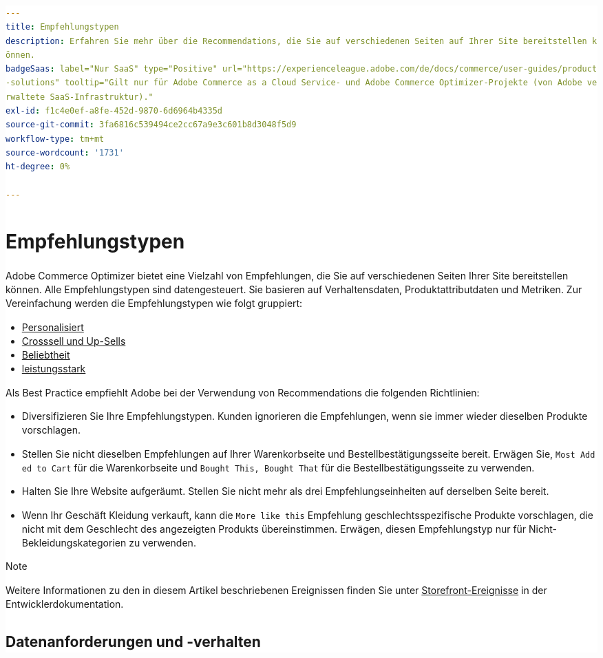 ```yaml
---
title: Empfehlungstypen
description: Erfahren Sie mehr über die Recommendations, die Sie auf verschiedenen Seiten auf Ihrer Site bereitstellen können.
badgeSaas: label="Nur SaaS" type="Positive" url="https://experienceleague.adobe.com/de/docs/commerce/user-guides/product-solutions" tooltip="Gilt nur für Adobe Commerce as a Cloud Service- und Adobe Commerce Optimizer-Projekte (von Adobe verwaltete SaaS-Infrastruktur)."
exl-id: f1c4e0ef-a8fe-452d-9870-6d6964b4335d
source-git-commit: 3fa6816c539494ce2cc67a9e3c601b8d3048f5d9
workflow-type: tm+mt
source-wordcount: '1731'
ht-degree: 0%

---
```


# Empfehlungstypen

Adobe Commerce Optimizer bietet eine Vielzahl von Empfehlungen, die Sie auf verschiedenen Seiten Ihrer Site bereitstellen können. Alle Empfehlungstypen sind datengesteuert. Sie basieren auf Verhaltensdaten, Produktattributdaten und Metriken. Zur Vereinfachung werden die Empfehlungstypen wie folgt gruppiert:

- [Personalisiert](#personalized)
- [Crosssell und Up-Sells](#crossup)
- [Beliebtheit](#popularity)
- [leistungsstark](#highperf)

Als Best Practice empfiehlt Adobe bei der Verwendung von Recommendations die folgenden Richtlinien:

- Diversifizieren Sie Ihre Empfehlungstypen. Kunden ignorieren die Empfehlungen, wenn sie immer wieder dieselben Produkte vorschlagen.

- Stellen Sie nicht dieselben Empfehlungen auf Ihrer Warenkorbseite und Bestellbestätigungsseite bereit. Erwägen Sie, `Most Added to Cart` für die Warenkorbseite und `Bought This, Bought That` für die Bestellbestätigungsseite zu verwenden.

- Halten Sie Ihre Website aufgeräumt. Stellen Sie nicht mehr als drei Empfehlungseinheiten auf derselben Seite bereit.

- Wenn Ihr Geschäft Kleidung verkauft, kann die `More like this` Empfehlung geschlechtsspezifische Produkte vorschlagen, die nicht mit dem Geschlecht des angezeigten Produkts übereinstimmen. Erwägen, diesen Empfehlungstyp nur für Nicht-Bekleidungskategorien zu verwenden.

>[!NOTE]
>
>Weitere Informationen zu den in diesem Artikel beschriebenen Ereignissen finden Sie unter [Storefront-Ereignisse](https://developer.adobe.com/commerce/services/shared-services/storefront-events/#product-recommendations) in der Entwicklerdokumentation.

## Datenanforderungen und -verhalten
